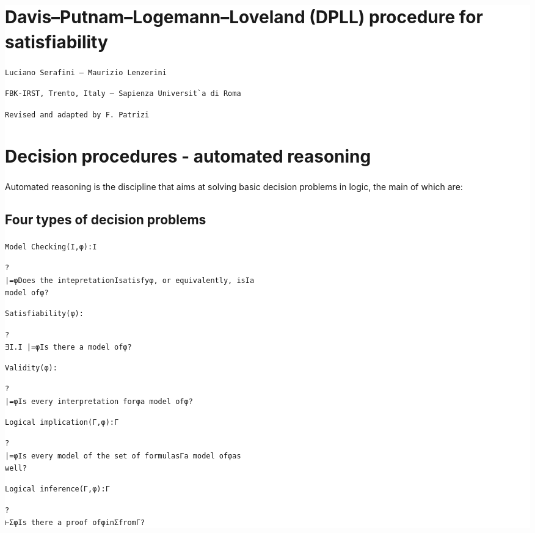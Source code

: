 # Davis–Putnam–Logemann–Loveland (DPLL) procedure for satisfiability

```
Luciano Serafini – Maurizio Lenzerini
```
```
FBK-IRST, Trento, Italy – Sapienza Universit`a di Roma
```
```
Revised and adapted by F. Patrizi
```

# Decision procedures - automated reasoning

Automated reasoning is the discipline that aims at solving basic decision problems in logic, the
main of which are:

## Four types of decision problems

```
Model Checking(I,φ):I
```
```
?
|=φDoes the intepretationIsatisfyφ, or equivalently, isIa
model ofφ?
```
```
Satisfiability(φ):
```
```
?
∃I.I |=φIs there a model ofφ?
```
```
Validity(φ):
```
```
?
|=φIs every interpretation forφa model ofφ?
```
```
Logical implication(Γ,φ):Γ
```
```
?
|=φIs every model of the set of formulasΓa model ofφas
well?
```
```
Logical inference(Γ,φ):Γ
```
```
?
⊢ΣφIs there a proof ofφinΣfromΓ?
```

